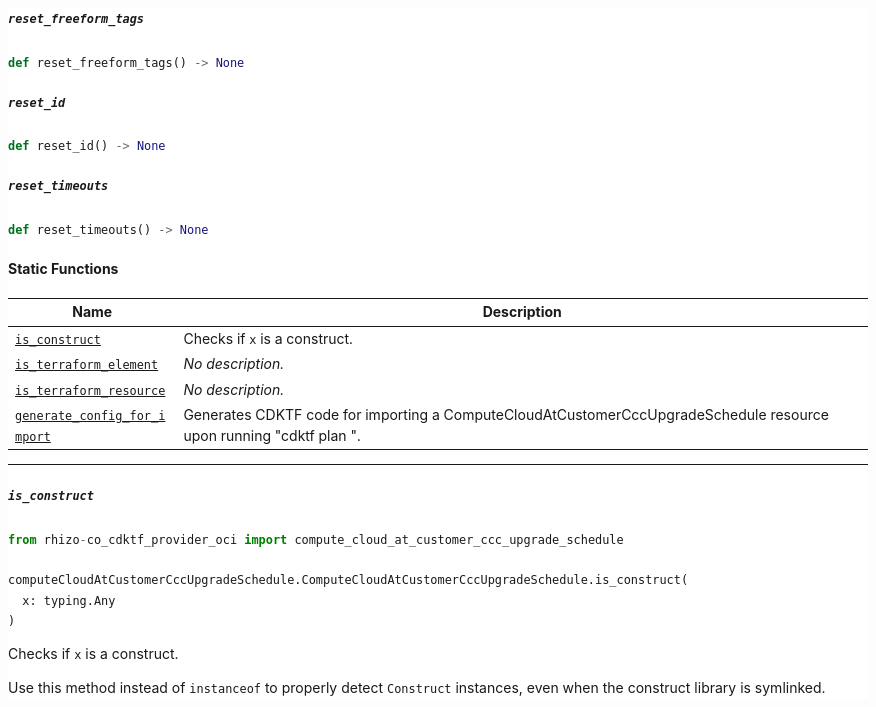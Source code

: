 ##### `reset_freeform_tags` <a name="reset_freeform_tags" id="rhizo-co-terraform-provider-oci.computeCloudAtCustomerCccUpgradeSchedule.ComputeCloudAtCustomerCccUpgradeSchedule.resetFreeformTags"></a>

```python
def reset_freeform_tags() -> None
```

##### `reset_id` <a name="reset_id" id="rhizo-co-terraform-provider-oci.computeCloudAtCustomerCccUpgradeSchedule.ComputeCloudAtCustomerCccUpgradeSchedule.resetId"></a>

```python
def reset_id() -> None
```

##### `reset_timeouts` <a name="reset_timeouts" id="rhizo-co-terraform-provider-oci.computeCloudAtCustomerCccUpgradeSchedule.ComputeCloudAtCustomerCccUpgradeSchedule.resetTimeouts"></a>

```python
def reset_timeouts() -> None
```

#### Static Functions <a name="Static Functions" id="Static Functions"></a>

| **Name** | **Description** |
| --- | --- |
| <code><a href="#rhizo-co-terraform-provider-oci.computeCloudAtCustomerCccUpgradeSchedule.ComputeCloudAtCustomerCccUpgradeSchedule.isConstruct">is_construct</a></code> | Checks if `x` is a construct. |
| <code><a href="#rhizo-co-terraform-provider-oci.computeCloudAtCustomerCccUpgradeSchedule.ComputeCloudAtCustomerCccUpgradeSchedule.isTerraformElement">is_terraform_element</a></code> | *No description.* |
| <code><a href="#rhizo-co-terraform-provider-oci.computeCloudAtCustomerCccUpgradeSchedule.ComputeCloudAtCustomerCccUpgradeSchedule.isTerraformResource">is_terraform_resource</a></code> | *No description.* |
| <code><a href="#rhizo-co-terraform-provider-oci.computeCloudAtCustomerCccUpgradeSchedule.ComputeCloudAtCustomerCccUpgradeSchedule.generateConfigForImport">generate_config_for_import</a></code> | Generates CDKTF code for importing a ComputeCloudAtCustomerCccUpgradeSchedule resource upon running "cdktf plan <stack-name>". |

---

##### `is_construct` <a name="is_construct" id="rhizo-co-terraform-provider-oci.computeCloudAtCustomerCccUpgradeSchedule.ComputeCloudAtCustomerCccUpgradeSchedule.isConstruct"></a>

```python
from rhizo-co_cdktf_provider_oci import compute_cloud_at_customer_ccc_upgrade_schedule

computeCloudAtCustomerCccUpgradeSchedule.ComputeCloudAtCustomerCccUpgradeSchedule.is_construct(
  x: typing.Any
)
```

Checks if `x` is a construct.

Use this method instead of `instanceof` to properly detect `Construct`
instances, even when the construct library is symlinked.
